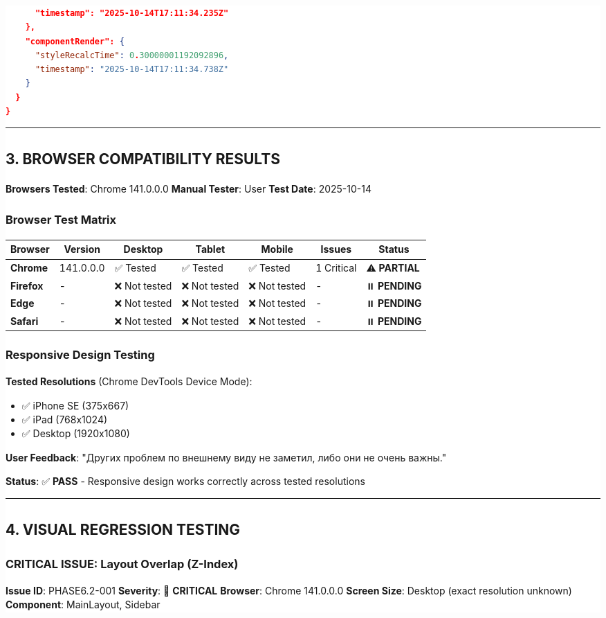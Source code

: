 ```json
      "timestamp": "2025-10-14T17:11:34.235Z"
    },
    "componentRender": {
      "styleRecalcTime": 0.30000001192092896,
      "timestamp": "2025-10-14T17:11:34.738Z"
    }
  }
}
```

---

## 3. BROWSER COMPATIBILITY RESULTS

**Browsers Tested**: Chrome 141.0.0.0
**Manual Tester**: User
**Test Date**: 2025-10-14

### Browser Test Matrix

| Browser | Version | Desktop | Tablet | Mobile | Issues | Status |
|---------|---------|---------|--------|--------|--------|--------|
| **Chrome** | 141.0.0.0 | ✅ Tested | ✅ Tested | ✅ Tested | 1 Critical | ⚠️ **PARTIAL** |
| **Firefox** | - | ❌ Not tested | ❌ Not tested | ❌ Not tested | - | ⏸️ **PENDING** |
| **Edge** | - | ❌ Not tested | ❌ Not tested | ❌ Not tested | - | ⏸️ **PENDING** |
| **Safari** | - | ❌ Not tested | ❌ Not tested | ❌ Not tested | - | ⏸️ **PENDING** |

### Responsive Design Testing

**Tested Resolutions** (Chrome DevTools Device Mode):
- ✅ iPhone SE (375x667)
- ✅ iPad (768x1024)
- ✅ Desktop (1920x1080)

**User Feedback**: "Других проблем по внешнему виду не заметил, либо они не очень важны."

**Status**: ✅ **PASS** - Responsive design works correctly across tested resolutions

---

## 4. VISUAL REGRESSION TESTING

### CRITICAL ISSUE: Layout Overlap (Z-Index)

**Issue ID**: PHASE6.2-001
**Severity**: 🔴 **CRITICAL**
**Browser**: Chrome 141.0.0.0
**Screen Size**: Desktop (exact resolution unknown)
**Component**: MainLayout, Sidebar
